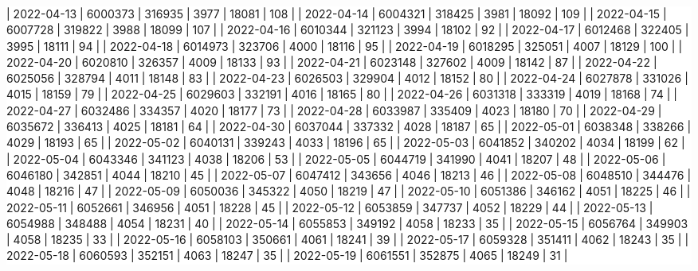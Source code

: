 | 2022-04-13 | 6000373 | 316935 | 3977 | 18081 | 108 |
| 2022-04-14 | 6004321 | 318425 | 3981 | 18092 | 109 |
| 2022-04-15 | 6007728 | 319822 | 3988 | 18099 | 107 |
| 2022-04-16 | 6010344 | 321123 | 3994 | 18102 | 92 |
| 2022-04-17 | 6012468 | 322405 | 3995 | 18111 | 94 |
| 2022-04-18 | 6014973 | 323706 | 4000 | 18116 | 95 |
| 2022-04-19 | 6018295 | 325051 | 4007 | 18129 | 100 |
| 2022-04-20 | 6020810 | 326357 | 4009 | 18133 | 93 |
| 2022-04-21 | 6023148 | 327602 | 4009 | 18142 | 87 |
| 2022-04-22 | 6025056 | 328794 | 4011 | 18148 | 83 |
| 2022-04-23 | 6026503 | 329904 | 4012 | 18152 | 80 |
| 2022-04-24 | 6027878 | 331026 | 4015 | 18159 | 79 |
| 2022-04-25 | 6029603 | 332191 | 4016 | 18165 | 80 |
| 2022-04-26 | 6031318 | 333319 | 4019 | 18168 | 74 |
| 2022-04-27 | 6032486 | 334357 | 4020 | 18177 | 73 |
| 2022-04-28 | 6033987 | 335409 | 4023 | 18180 | 70 |
| 2022-04-29 | 6035672 | 336413 | 4025 | 18181 | 64 |
| 2022-04-30 | 6037044 | 337332 | 4028 | 18187 | 65 |
| 2022-05-01 | 6038348 | 338266 | 4029 | 18193 | 65 |
| 2022-05-02 | 6040131 | 339243 | 4033 | 18196 | 65 |
| 2022-05-03 | 6041852 | 340202 | 4034 | 18199 | 62 |
| 2022-05-04 | 6043346 | 341123 | 4038 | 18206 | 53 |
| 2022-05-05 | 6044719 | 341990 | 4041 | 18207 | 48 |
| 2022-05-06 | 6046180 | 342851 | 4044 | 18210 | 45 |
| 2022-05-07 | 6047412 | 343656 | 4046 | 18213 | 46 |
| 2022-05-08 | 6048510 | 344476 | 4048 | 18216 | 47 |
| 2022-05-09 | 6050036 | 345322 | 4050 | 18219 | 47 |
| 2022-05-10 | 6051386 | 346162 | 4051 | 18225 | 46 |
| 2022-05-11 | 6052661 | 346956 | 4051 | 18228 | 45 |
| 2022-05-12 | 6053859 | 347737 | 4052 | 18229 | 44 |
| 2022-05-13 | 6054988 | 348488 | 4054 | 18231 | 40 |
| 2022-05-14 | 6055853 | 349192 | 4058 | 18233 | 35 |
| 2022-05-15 | 6056764 | 349903 | 4058 | 18235 | 33 |
| 2022-05-16 | 6058103 | 350661 | 4061 | 18241 | 39 |
| 2022-05-17 | 6059328 | 351411 | 4062 | 18243 | 35 |
| 2022-05-18 | 6060593 | 352151 | 4063 | 18247 | 35 |
| 2022-05-19 | 6061551 | 352875 | 4065 | 18249 | 31 |